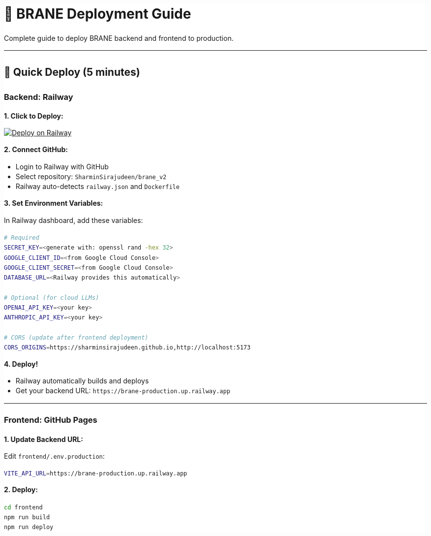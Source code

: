 # 🚀 BRANE Deployment Guide

Complete guide to deploy BRANE backend and frontend to production.

---

## 🎯 Quick Deploy (5 minutes)

### Backend: Railway

**1. Click to Deploy:**

[![Deploy on Railway](https://railway.app/button.svg)](https://railway.app/template/brane-v2?referralCode=BRANE)

**2. Connect GitHub:**
- Login to Railway with GitHub
- Select repository: `SharminSirajudeen/brane_v2`
- Railway auto-detects `railway.json` and `Dockerfile`

**3. Set Environment Variables:**

In Railway dashboard, add these variables:

```bash
# Required
SECRET_KEY=<generate with: openssl rand -hex 32>
GOOGLE_CLIENT_ID=<from Google Cloud Console>
GOOGLE_CLIENT_SECRET=<from Google Cloud Console>
DATABASE_URL=<Railway provides this automatically>

# Optional (for cloud LLMs)
OPENAI_API_KEY=<your key>
ANTHROPIC_API_KEY=<your key>

# CORS (update after frontend deployment)
CORS_ORIGINS=https://sharminsirajudeen.github.io,http://localhost:5173
```

**4. Deploy!**
- Railway automatically builds and deploys
- Get your backend URL: `https://brane-production.up.railway.app`

---

### Frontend: GitHub Pages

**1. Update Backend URL:**

Edit `frontend/.env.production`:
```bash
VITE_API_URL=https://brane-production.up.railway.app
```

**2. Deploy:**
```bash
cd frontend
npm run build
npm run deploy
```
